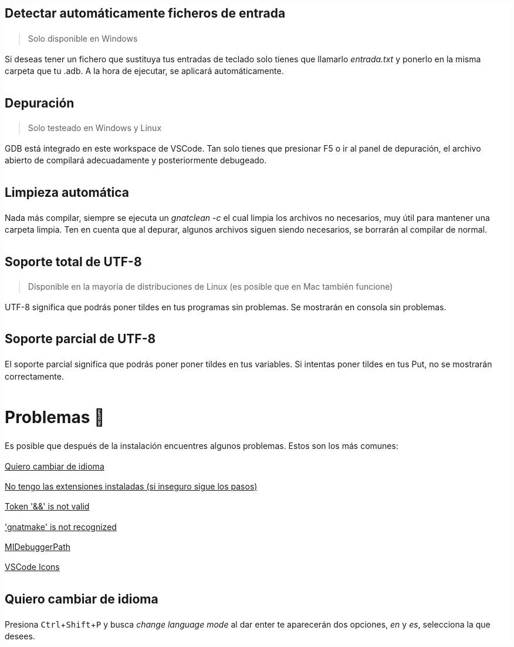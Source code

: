 ## Detectar automáticamente ficheros de entrada

> Solo disponible en Windows

Si deseas tener un fichero que sustituya tus entradas de teclado solo tienes que llamarlo *entrada.txt* y ponerlo en la misma carpeta que tu .adb. A la hora de ejecutar, se aplicará automáticamente.

## Depuración

> Solo testeado en Windows y Linux

GDB está integrado en este workspace de VSCode. Tan solo tienes que presionar F5 o ir al panel de depuración, el archivo abierto de compilará adecuadamente y posteriormente debugeado.

## Limpieza automática

Nada más compilar, siempre se ejecuta un *gnatclean -c* el cual limpia los archivos no necesarios, muy útil para mantener una carpeta limpia. Ten en cuenta que al depurar, algunos archivos siguen siendo necesarios, se borrarán al compilar de normal.

## Soporte total de UTF-8

> Disponible en la mayoría de distribuciones de Linux (es posible que en Mac también funcione)

UTF-8 significa que podrás poner tildes en tus programas sin problemas. Se mostrarán en consola sin problemas.

## Soporte parcial de UTF-8

El soporte parcial significa que podrás poner poner tildes en tus variables. Si intentas poner tildes en tus Put, no se mostrarán correctamente.

# Problemas 🔧

Es posible que después de la instalación encuentres algunos problemas. Estos son los más comunes:

[Quiero cambiar de idioma](#Quiero-cambiar-de-idioma)

[No tengo las extensiones instaladas (si inseguro sigue los pasos)](No-tengo-las-extensiones-instaladas)

[Token '&&' is not valid](#Token-'&&'-is-not-valid)

['gnatmake' is not recognized](#'gnatmake'-is-not-recognized)

[MIDebuggerPath](#MIDebuggerPath)

[VSCode Icons](#VSCode-Icons)


## Quiero cambiar de idioma

Presiona <kbd>Ctrl</kbd>+<kbd>Shift</kbd>+<kbd>P</kbd> y busca *change language mode* al dar enter te aparecerán dos opciones, *en* y *es*, selecciona la que desees.
